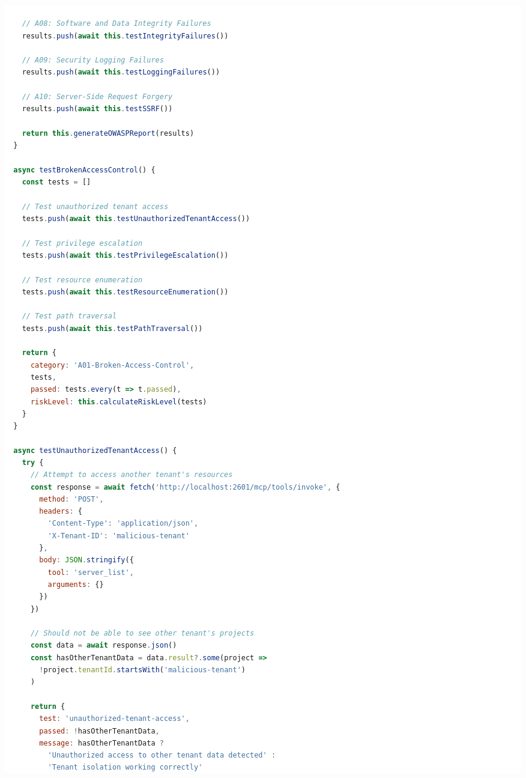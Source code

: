 ```javascript
    
    // A08: Software and Data Integrity Failures
    results.push(await this.testIntegrityFailures())
    
    // A09: Security Logging Failures
    results.push(await this.testLoggingFailures())
    
    // A10: Server-Side Request Forgery
    results.push(await this.testSSRF())
    
    return this.generateOWASPReport(results)
  }
  
  async testBrokenAccessControl() {
    const tests = []
    
    // Test unauthorized tenant access
    tests.push(await this.testUnauthorizedTenantAccess())
    
    // Test privilege escalation
    tests.push(await this.testPrivilegeEscalation())
    
    // Test resource enumeration
    tests.push(await this.testResourceEnumeration())
    
    // Test path traversal
    tests.push(await this.testPathTraversal())
    
    return {
      category: 'A01-Broken-Access-Control',
      tests,
      passed: tests.every(t => t.passed),
      riskLevel: this.calculateRiskLevel(tests)
    }
  }
  
  async testUnauthorizedTenantAccess() {
    try {
      // Attempt to access another tenant's resources
      const response = await fetch('http://localhost:2601/mcp/tools/invoke', {
        method: 'POST',
        headers: {
          'Content-Type': 'application/json',
          'X-Tenant-ID': 'malicious-tenant'
        },
        body: JSON.stringify({
          tool: 'server_list',
          arguments: {}
        })
      })
      
      // Should not be able to see other tenant's projects
      const data = await response.json()
      const hasOtherTenantData = data.result?.some(project => 
        !project.tenantId.startsWith('malicious-tenant')
      )
      
      return {
        test: 'unauthorized-tenant-access',
        passed: !hasOtherTenantData,
        message: hasOtherTenantData ? 
          'Unauthorized access to other tenant data detected' : 
          'Tenant isolation working correctly'
```